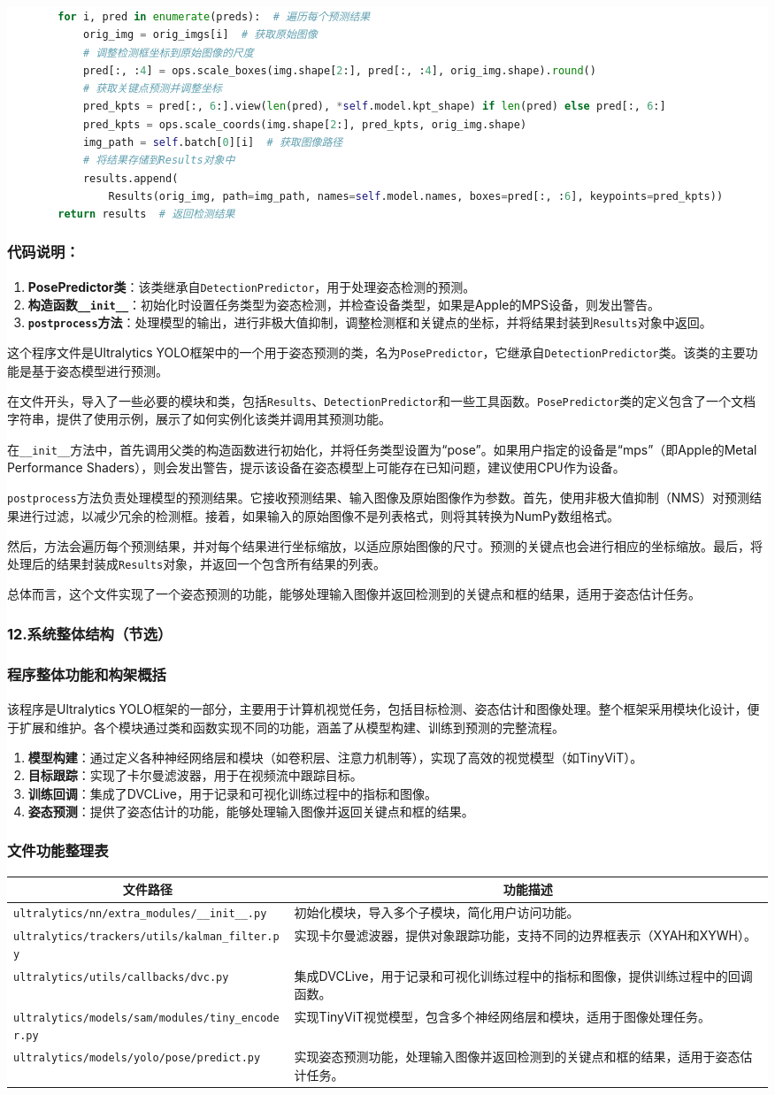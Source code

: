 ```python
        for i, pred in enumerate(preds):  # 遍历每个预测结果
            orig_img = orig_imgs[i]  # 获取原始图像
            # 调整检测框坐标到原始图像的尺度
            pred[:, :4] = ops.scale_boxes(img.shape[2:], pred[:, :4], orig_img.shape).round()
            # 获取关键点预测并调整坐标
            pred_kpts = pred[:, 6:].view(len(pred), *self.model.kpt_shape) if len(pred) else pred[:, 6:]
            pred_kpts = ops.scale_coords(img.shape[2:], pred_kpts, orig_img.shape)
            img_path = self.batch[0][i]  # 获取图像路径
            # 将结果存储到Results对象中
            results.append(
                Results(orig_img, path=img_path, names=self.model.names, boxes=pred[:, :6], keypoints=pred_kpts))
        return results  # 返回检测结果
```

### 代码说明：
1. **PosePredictor类**：该类继承自`DetectionPredictor`，用于处理姿态检测的预测。
2. **构造函数`__init__`**：初始化时设置任务类型为姿态检测，并检查设备类型，如果是Apple的MPS设备，则发出警告。
3. **`postprocess`方法**：处理模型的输出，进行非极大值抑制，调整检测框和关键点的坐标，并将结果封装到`Results`对象中返回。

这个程序文件是Ultralytics YOLO框架中的一个用于姿态预测的类，名为`PosePredictor`，它继承自`DetectionPredictor`类。该类的主要功能是基于姿态模型进行预测。

在文件开头，导入了一些必要的模块和类，包括`Results`、`DetectionPredictor`和一些工具函数。`PosePredictor`类的定义包含了一个文档字符串，提供了使用示例，展示了如何实例化该类并调用其预测功能。

在`__init__`方法中，首先调用父类的构造函数进行初始化，并将任务类型设置为“pose”。如果用户指定的设备是“mps”（即Apple的Metal Performance Shaders），则会发出警告，提示该设备在姿态模型上可能存在已知问题，建议使用CPU作为设备。

`postprocess`方法负责处理模型的预测结果。它接收预测结果、输入图像及原始图像作为参数。首先，使用非极大值抑制（NMS）对预测结果进行过滤，以减少冗余的检测框。接着，如果输入的原始图像不是列表格式，则将其转换为NumPy数组格式。

然后，方法会遍历每个预测结果，并对每个结果进行坐标缩放，以适应原始图像的尺寸。预测的关键点也会进行相应的坐标缩放。最后，将处理后的结果封装成`Results`对象，并返回一个包含所有结果的列表。

总体而言，这个文件实现了一个姿态预测的功能，能够处理输入图像并返回检测到的关键点和框的结果，适用于姿态估计任务。

### 12.系统整体结构（节选）

### 程序整体功能和构架概括

该程序是Ultralytics YOLO框架的一部分，主要用于计算机视觉任务，包括目标检测、姿态估计和图像处理。整个框架采用模块化设计，便于扩展和维护。各个模块通过类和函数实现不同的功能，涵盖了从模型构建、训练到预测的完整流程。

1. **模型构建**：通过定义各种神经网络层和模块（如卷积层、注意力机制等），实现了高效的视觉模型（如TinyViT）。
2. **目标跟踪**：实现了卡尔曼滤波器，用于在视频流中跟踪目标。
3. **训练回调**：集成了DVCLive，用于记录和可视化训练过程中的指标和图像。
4. **姿态预测**：提供了姿态估计的功能，能够处理输入图像并返回关键点和框的结果。

### 文件功能整理表

| 文件路径                                         | 功能描述                                                                                          |
|--------------------------------------------------|---------------------------------------------------------------------------------------------------|
| `ultralytics/nn/extra_modules/__init__.py`      | 初始化模块，导入多个子模块，简化用户访问功能。                                                    |
| `ultralytics/trackers/utils/kalman_filter.py`   | 实现卡尔曼滤波器，提供对象跟踪功能，支持不同的边界框表示（XYAH和XYWH）。                          |
| `ultralytics/utils/callbacks/dvc.py`            | 集成DVCLive，用于记录和可视化训练过程中的指标和图像，提供训练过程中的回调函数。                  |
| `ultralytics/models/sam/modules/tiny_encoder.py`| 实现TinyViT视觉模型，包含多个神经网络层和模块，适用于图像处理任务。                             |
| `ultralytics/models/yolo/pose/predict.py`       | 实现姿态预测功能，处理输入图像并返回检测到的关键点和框的结果，适用于姿态估计任务。              |
